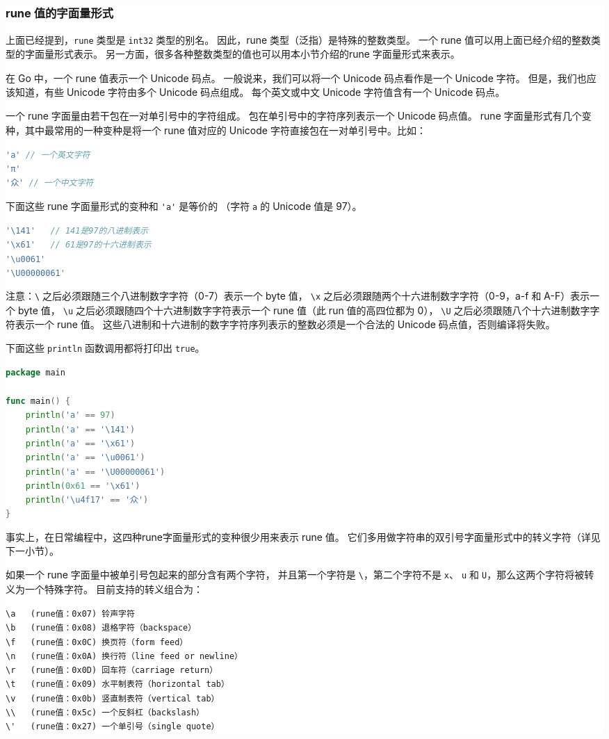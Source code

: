 ### rune 值的字面量形式

上面已经提到，`rune` 类型是 `int32` 类型的别名。 因此，rune 类型（泛指）是特殊的整数类型。 一个 rune 值可以用上面已经介绍的整数类型的字面量形式表示。 另一方面，很多各种整数类型的值也可以用本小节介绍的rune 字面量形式来表示。

在 Go 中，一个 rune 值表示一个 Unicode 码点。 一般说来，我们可以将一个 Unicode 码点看作是一个 Unicode 字符。 但是，我们也应该知道，有些 Unicode 字符由多个 Unicode 码点组成。 每个英文或中文 Unicode 字符值含有一个 Unicode 码点。

一个 rune 字面量由若干包在一对单引号中的字符组成。 包在单引号中的字符序列表示一个 Unicode 码点值。 rune 字面量形式有几个变种，其中最常用的一种变种是将一个 rune 值对应的 Unicode 字符直接包在一对单引号中。比如：

```go
'a' // 一个英文字符
'π'
'众' // 一个中文字符
```

下面这些 rune 字面量形式的变种和 `'a'` 是等价的 （字符 `a` 的 Unicode 值是 97）。

```go
'\141'   // 141是97的八进制表示
'\x61'   // 61是97的十六进制表示
'\u0061'
'\U00000061'
```

注意：`\` 之后必须跟随三个八进制数字字符（0-7）表示一个 byte 值， `\x` 之后必须跟随两个十六进制数字字符（0-9，a-f 和 A-F）表示一个 byte 值， `\u` 之后必须跟随四个十六进制数字字符表示一个 rune 值（此 run 值的高四位都为 0）， `\U` 之后必须跟随八个十六进制数字字符表示一个 rune 值。 这些八进制和十六进制的数字字符序列表示的整数必须是一个合法的 Unicode 码点值，否则编译将失败。

下面这些 `println` 函数调用都将打印出 `true`。

```go
package main

func main() {
	println('a' == 97)
	println('a' == '\141')
	println('a' == '\x61')
	println('a' == '\u0061')
	println('a' == '\U00000061')
	println(0x61 == '\x61')
	println('\u4f17' == '众')
}
```

事实上，在日常编程中，这四种rune字面量形式的变种很少用来表示 rune 值。 它们多用做字符串的双引号字面量形式中的转义字符（详见下一小节）。

如果一个 rune 字面量中被单引号包起来的部分含有两个字符， 并且第一个字符是 `\`，第二个字符不是 `x`、 `u` 和 `U`，那么这两个字符将被转义为一个特殊字符。 目前支持的转义组合为：

```
\a   (rune值：0x07) 铃声字符
\b   (rune值：0x08) 退格字符（backspace）
\f   (rune值：0x0C) 换页符（form feed）
\n   (rune值：0x0A) 换行符（line feed or newline）
\r   (rune值：0x0D) 回车符（carriage return）
\t   (rune值：0x09) 水平制表符（horizontal tab）
\v   (rune值：0x0b) 竖直制表符（vertical tab）
\\   (rune值：0x5c) 一个反斜杠（backslash）
\'   (rune值：0x27) 一个单引号（single quote）
```
